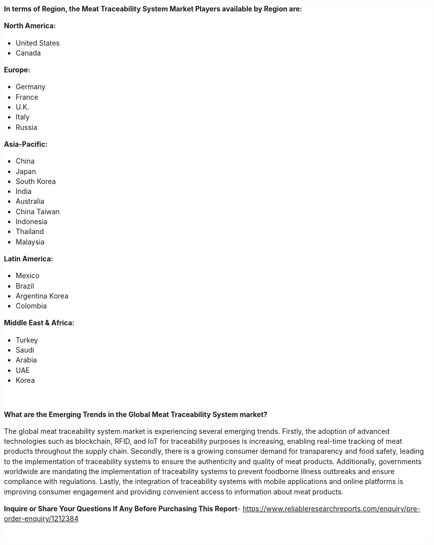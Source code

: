 <p><strong>In terms of Region, the Meat Traceability System Market Players available by Region are:</strong></p>
<p>
    <p> <strong> North America: </strong>
        <ul>
            <li>United States</li>
            <li>Canada</li>
        </ul>
        </p> 
    <p> <strong> Europe: </strong>
        <ul>
            <li>Germany</li>
            <li>France</li>
            <li>U.K.</li>
            <li>Italy</li>
            <li>Russia</li>
        </ul>
        </p> 
    <p> <strong> Asia-Pacific: </strong>
        <ul>
            <li>China</li>
            <li>Japan</li>
            <li>South Korea</li>
            <li>India</li>
            <li>Australia</li>
            <li>China Taiwan</li>
            <li>Indonesia</li>
            <li>Thailand</li>
            <li>Malaysia</li>
        </ul>
        </p> 
    <p> <strong> Latin America: </strong>
        <ul>
            <li>Mexico</li>
            <li>Brazil</li>
            <li>Argentina Korea</li>
            <li>Colombia</li>
        </ul>
        </p> 
    <p> <strong> Middle East & Africa: </strong>
        <ul>
            <li>Turkey</li>
            <li>Saudi</li>
            <li>Arabia</li>
            <li>UAE</li>
            <li>Korea</li>
        </ul>
    </p>
    </p>
<p>&nbsp;</p>
<p><strong>What are the Emerging Trends in the Global Meat Traceability System market?</strong></p>
<p><p>The global meat traceability system market is experiencing several emerging trends. Firstly, the adoption of advanced technologies such as blockchain, RFID, and IoT for traceability purposes is increasing, enabling real-time tracking of meat products throughout the supply chain. Secondly, there is a growing consumer demand for transparency and food safety, leading to the implementation of traceability systems to ensure the authenticity and quality of meat products. Additionally, governments worldwide are mandating the implementation of traceability systems to prevent foodborne illness outbreaks and ensure compliance with regulations. Lastly, the integration of traceability systems with mobile applications and online platforms is improving consumer engagement and providing convenient access to information about meat products.</p></p>
<p><strong>Inquire or Share Your Questions If Any Before Purchasing This Report</strong>- <a href="https://www.reliableresearchreports.com/enquiry/pre-order-enquiry/1212384">https://www.reliableresearchreports.com/enquiry/pre-order-enquiry/1212384</a></p>
<p>&nbsp;</p>